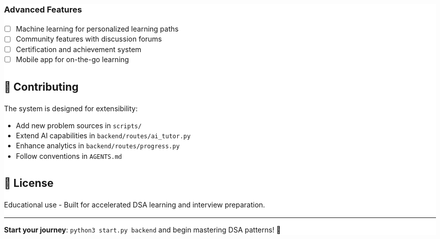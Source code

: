 ### Advanced Features
- [ ] Machine learning for personalized learning paths
- [ ] Community features with discussion forums
- [ ] Certification and achievement system
- [ ] Mobile app for on-the-go learning

## 🤝 Contributing

The system is designed for extensibility:
- Add new problem sources in `scripts/`
- Extend AI capabilities in `backend/routes/ai_tutor.py`
- Enhance analytics in `backend/routes/progress.py`
- Follow conventions in `AGENTS.md`

## 📄 License

Educational use - Built for accelerated DSA learning and interview preparation.

---

**Start your journey**: `python3 start.py backend` and begin mastering DSA patterns! 🚀